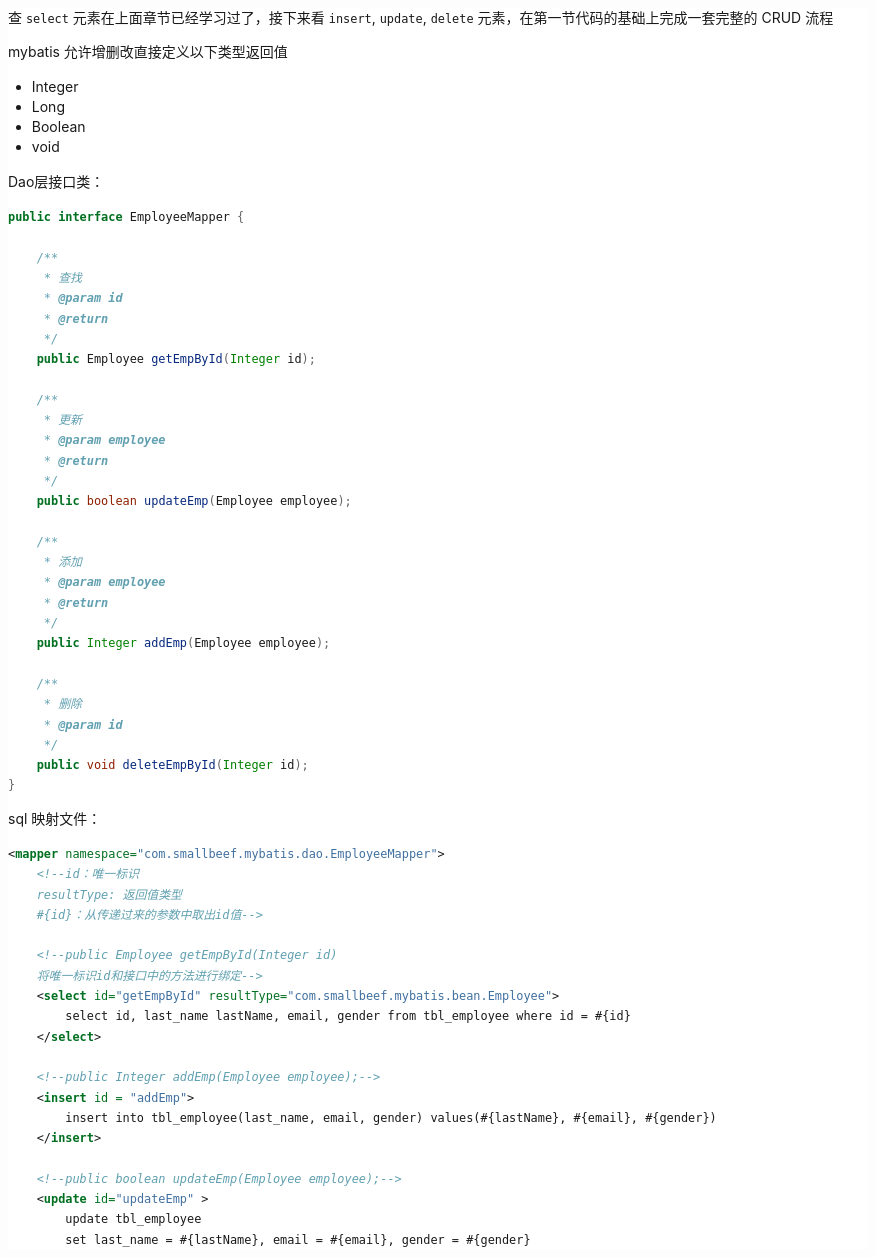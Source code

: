 查 `select` 元素在上面章节已经学习过了，接下来看 `insert`, `update`, `delete` 元素，在第一节代码的基础上完成一套完整的 CRUD 流程

mybatis 允许增删改直接定义以下类型返回值

- Integer
- Long
- Boolean
- void

Dao层接口类：

```java
public interface EmployeeMapper {

    /**
     * 查找
     * @param id
     * @return
     */
    public Employee getEmpById(Integer id);

    /**
     * 更新
     * @param employee
     * @return
     */
    public boolean updateEmp(Employee employee);

    /**
     * 添加
     * @param employee
     * @return
     */
    public Integer addEmp(Employee employee);

    /**
     * 删除
     * @param id
     */
    public void deleteEmpById(Integer id);
}
```



sql 映射文件：

```xml
<mapper namespace="com.smallbeef.mybatis.dao.EmployeeMapper">
    <!--id：唯一标识
    resultType: 返回值类型
    #{id}：从传递过来的参数中取出id值-->

    <!--public Employee getEmpById(Integer id)
    将唯一标识id和接口中的方法进行绑定-->
    <select id="getEmpById" resultType="com.smallbeef.mybatis.bean.Employee">
        select id, last_name lastName, email, gender from tbl_employee where id = #{id}
    </select>

    <!--public Integer addEmp(Employee employee);-->
    <insert id = "addEmp">
        insert into tbl_employee(last_name, email, gender) values(#{lastName}, #{email}, #{gender})
    </insert>

    <!--public boolean updateEmp(Employee employee);-->
    <update id="updateEmp" >
        update tbl_employee
        set last_name = #{lastName}, email = #{email}, gender = #{gender}
```